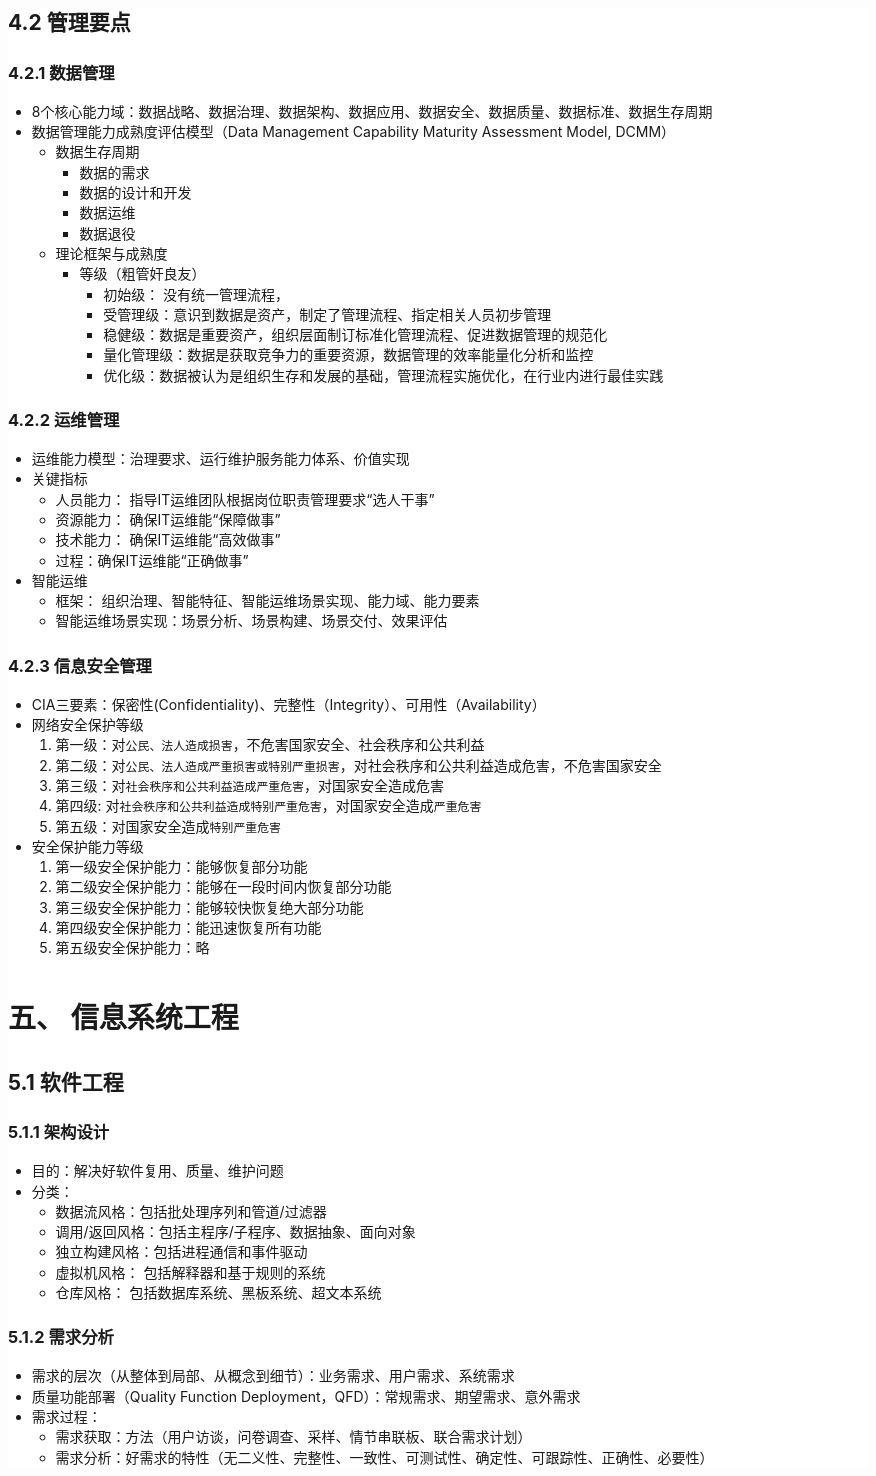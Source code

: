 
## 4.2 管理要点
### 4.2.1 数据管理
- 8个核心能力域：数据战略、数据治理、数据架构、数据应用、数据安全、数据质量、数据标准、数据生存周期
- 数据管理能力成熟度评估模型（Data Management Capability Maturity Assessment Model, DCMM）
    - 数据生存周期
        - 数据的需求
        - 数据的设计和开发
        - 数据运维
        - 数据退役
    - 理论框架与成熟度
        - 等级（粗管奸良友）
            - 初始级： 没有统一管理流程，
            - 受管理级：意识到数据是资产，制定了管理流程、指定相关人员初步管理
            - 稳健级：数据是重要资产，组织层面制订标准化管理流程、促进数据管理的规范化
            - 量化管理级：数据是获取竞争力的重要资源，数据管理的效率能量化分析和监控
            - 优化级：数据被认为是组织生存和发展的基础，管理流程实施优化，在行业内进行最佳实践
### 4.2.2 运维管理
- 运维能力模型：治理要求、运行维护服务能力体系、价值实现
- 关键指标
    - 人员能力： 指导IT运维团队根据岗位职责管理要求“选人干事”
    - 资源能力： 确保IT运维能“保障做事”
    - 技术能力： 确保IT运维能“高效做事”
    - 过程：确保IT运维能“正确做事”
- 智能运维
    - 框架： 组织治理、智能特征、智能运维场景实现、能力域、能力要素
    - 智能运维场景实现：场景分析、场景构建、场景交付、效果评估
### 4.2.3 信息安全管理
- CIA三要素：保密性(Confidentiality)、完整性（Integrity）、可用性（Availability）
- 网络安全保护等级
    1. 第一级：对`公民、法人造成损害`，不危害国家安全、社会秩序和公共利益
    2. 第二级：对`公民、法人造成严重损害或特别严重损害`，对社会秩序和公共利益造成危害，不危害国家安全
    3. 第三级：对`社会秩序和公共利益造成严重危害`，对国家安全造成危害
    4. 第四级: 对`社会秩序和公共利益造成特别严重危害`，对国家安全造成`严重危害`
    5. 第五级：对国家安全造成`特别严重危害`
- 安全保护能力等级
    1. 第一级安全保护能力：能够恢复部分功能
    2. 第二级安全保护能力：能够在一段时间内恢复部分功能
    3. 第三级安全保护能力：能够较快恢复绝大部分功能
    4. 第四级安全保护能力：能迅速恢复所有功能
    5. 第五级安全保护能力：略
# 五、 信息系统工程
## 5.1 软件工程
### 5.1.1 架构设计
- 目的：解决好软件复用、质量、维护问题
- 分类：
    - 数据流风格：包括批处理序列和管道/过滤器
    - 调用/返回风格：包括主程序/子程序、数据抽象、面向对象
    - 独立构建风格：包括进程通信和事件驱动
    - 虚拟机风格： 包括解释器和基于规则的系统
    - 仓库风格： 包括数据库系统、黑板系统、超文本系统
### 5.1.2 需求分析
- 需求的层次（从整体到局部、从概念到细节）：业务需求、用户需求、系统需求
- 质量功能部署（Quality Function Deployment，QFD）：常规需求、期望需求、意外需求
- 需求过程：
    - 需求获取：方法（用户访谈，问卷调查、采样、情节串联板、联合需求计划）
    - 需求分析：好需求的特性（无二义性、完整性、一致性、可测试性、确定性、可跟踪性、正确性、必要性）